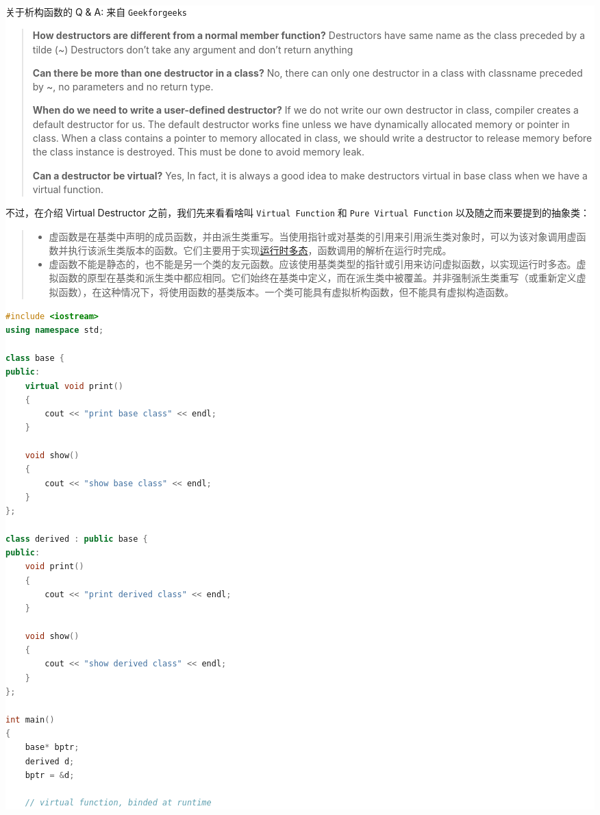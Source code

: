 关于析构函数的 Q & A: 来自 `Geekforgeeks`

> **How destructors are different from a normal member function?**
>  Destructors have same name as the class preceded by a tilde (~)
>  Destructors don’t take any argument and don’t return anything
>
> **Can there be more than one destructor in a class?**
>  No, there can only one destructor in a class with classname preceded by ~, no parameters and no return type.
>
> **When do we need to write a user-defined destructor?**
>  If we do not write our own destructor in class, compiler creates a  default destructor for us. The default destructor works fine unless we  have dynamically allocated memory or pointer in class. When a class  contains a pointer to memory allocated in class, we should write a  destructor to release memory before the class instance is destroyed.  This must be done to avoid memory leak.
>
> **Can a destructor be virtual?**
>  Yes, In fact, it is always a good idea to make destructors virtual in base class when we have a virtual function.  

不过，在介绍 Virtual Destructor 之前，我们先来看看啥叫 `Virtual Function` 和 `Pure Virtual Function` 以及随之而来要提到的抽象类：

> - 虚函数是在基类中声明的成员函数，并由派生类重写。当使用指针或对基类的引用来引用派生类对象时，可以为该对象调用虚函数并执行该派生类版本的函数。它们主要用于实现[运行时多态](https://translate.googleusercontent.com/translate_c?depth=1&hl=zh-CN&pto=aue&rurl=translate.google.com&sl=auto&sp=nmt4&u=https://www.geeksforgeeks.org/polymorphism-in-c/&usg=ALkJrhh_ZZou-6x9NCdTe5t7z5LIxNBJPQ)，函数调用的解析在运行时完成。
> - 虚函数不能是静态的，也不能是另一个类的友元函数。应该使用基类类型的指针或引用来访问虚拟函数，以实现运行时多态。虚拟函数的原型在基类和派生类中都应相同。它们始终在基类中定义，而在派生类中被覆盖。并非强制派生类重写（或重新定义虚拟函数），在这种情况下，将使用函数的基类版本。一个类可能具有虚拟析构函数，但不能具有虚拟构造函数。

`````cpp
#include <iostream> 
using namespace std; 
  
class base { 
public: 
    virtual void print() 
    { 
        cout << "print base class" << endl; 
    } 
  
    void show() 
    { 
        cout << "show base class" << endl; 
    } 
}; 
  
class derived : public base { 
public: 
    void print() 
    { 
        cout << "print derived class" << endl; 
    } 
  
    void show() 
    { 
        cout << "show derived class" << endl; 
    } 
}; 
  
int main() 
{ 
    base* bptr; 
    derived d; 
    bptr = &d; 
  
    // virtual function, binded at runtime 
`````